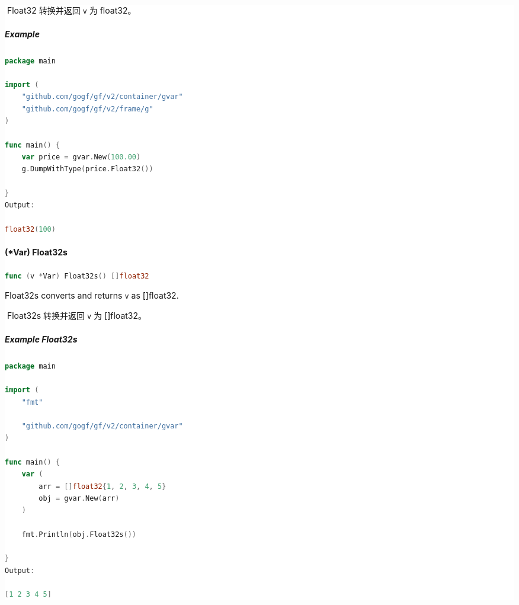 ​	Float32 转换并返回 `v` 为 float32。

##### Example

``` go
package main

import (
	"github.com/gogf/gf/v2/container/gvar"
	"github.com/gogf/gf/v2/frame/g"
)

func main() {
	var price = gvar.New(100.00)
	g.DumpWithType(price.Float32())

}
Output:

float32(100)
```

#### (*Var) Float32s

```go
func (v *Var) Float32s() []float32
```

Float32s converts and returns `v` as []float32.

​	Float32s 转换并返回 `v` 为 []float32。

##### Example Float32s

``` go
package main

import (
	"fmt"

	"github.com/gogf/gf/v2/container/gvar"
)

func main() {
	var (
		arr = []float32{1, 2, 3, 4, 5}
		obj = gvar.New(arr)
	)

	fmt.Println(obj.Float32s())

}
Output:

[1 2 3 4 5]
```
